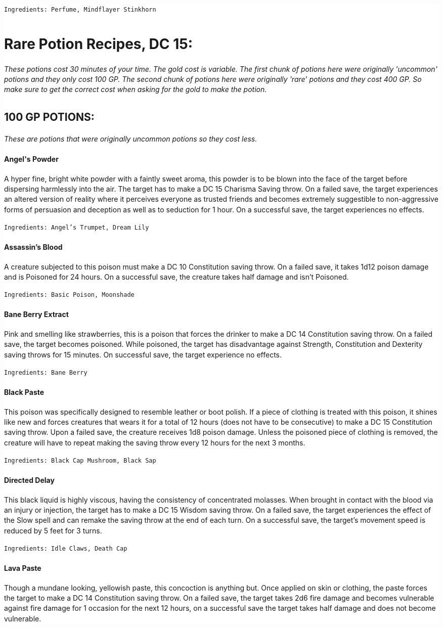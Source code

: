 	Ingredients: Perfume, Mindflayer Stinkhorn
# Rare Potion Recipes, DC 15:
*These potions cost 30 minutes of your time. The gold cost is variable. The first chunk of potions here were originally 'uncommon' potions and they only cost 100 GP. The second chunk of potions here were originally 'rare' potions and they cost 400 GP. So make sure to get the correct cost when asking for the gold to make the potion.*
## 100 GP POTIONS:
*These are potions that were originally uncommon potions so they cost less.*
#### Angel's Powder
A hyper fine, bright white powder with a faintly sweet aroma, this powder is to be blown into the face of the target before dispersing harmlessly into the air. The target has to make a DC 15 Charisma Saving throw. On a failed save, the target experiences an altered version of reality where it perceives everyone as trusted friends and becomes extremely suggestible to non-aggressive forms of persuasion and deception as well as to seduction for 1 hour. On a successful save, the target experiences no effects.

	Ingredients: Angel’s Trumpet, Dream Lily
#### Assassin’s Blood
A creature subjected to this poison must make a DC 10 Constitution saving throw. On a failed save, it takes 1d12 poison damage and is Poisoned for 24 hours. On a successful save, the creature takes half damage and isn’t Poisoned.

	Ingredients: Basic Poison, Moonshade
#### Bane Berry Extract 
Pink and smelling like strawberries, this is a poison that forces the drinker to make a DC 14 Constitution saving throw. On a failed save, the target becomes poisoned. While poisoned, the target has disadvantage against Strength, Constitution and Dexterity saving throws for 15 minutes. On successful save, the target experience no effects.

	Ingredients: Bane Berry
#### Black Paste
This poison was specifically designed to resemble leather or boot polish. If a piece of clothing is treated with this poison, it shines like new and forces creatures that wears it for a total of 12 hours (does not have to be consecutive) to make a DC 15 Constitution saving throw. Upon a failed save, the creature receives 1d8 poison damage. Unless the poisoned piece of clothing is removed, the creature will have to repeat making the saving throw every 12 hours for the next 3 months.

	Ingredients: Black Cap Mushroom, Black Sap
#### Directed Delay
This black liquid is highly viscous, having the consistency of concentrated molasses. When brought in contact with the blood via an injury or injection, the target has to make a DC 15 Wisdom saving throw. On a failed save, the target experiences the effect of the Slow spell and can remake the saving throw at the end of each turn. On a successful save, the target’s movement speed is reduced by 5 feet for 3 turns.

	Ingredients: Idle Claws, Death Cap
#### Lava Paste
Though a mundane looking, yellowish paste, this concoction is anything but. Once applied on skin or clothing, the paste forces the target to make a DC 14 Constitution saving throw. On a failed save, the target takes 2d6 fire damage and becomes vulnerable against fire damage for 1 occasion for the next 12 hours, on a successful save the target takes half damage and does not become vulnerable.
